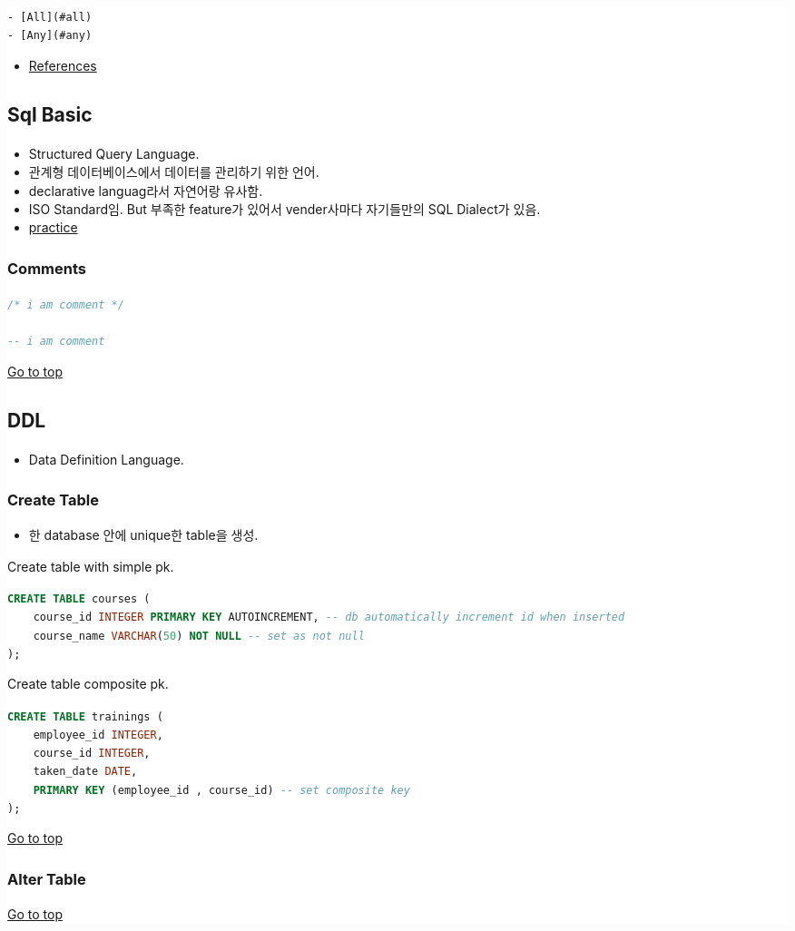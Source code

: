     - [All](#all)
    - [Any](#any)
- [References](#references)

## Sql Basic

- Structured Query Language.
- 관계형 데이터베이스에서 데이터를 관리하기 위한 언어.
- declarative languag라서 자연어랑 유사함.
- ISO Standard임. But 부족한 feature가 있어서 vender사마다 자기들만의 SQL Dialect가 있음.
- [practice](https://www.sqltutorial.org/seeit/)

### Comments

```sql
/* i am comment */

-- i am comment
```

[Go to top](#sql)

## DDL

- Data Definition Language.

### Create Table

- 한 database 안에 unique한 table을 생성.

Create table with simple pk.

```sql
CREATE TABLE courses (
    course_id INTEGER PRIMARY KEY AUTOINCREMENT, -- db automatically increment id when inserted
    course_name VARCHAR(50) NOT NULL -- set as not null
);
```

Create table composite pk.

```sql
CREATE TABLE trainings (
    employee_id INTEGER,
    course_id INTEGER,
    taken_date DATE,
    PRIMARY KEY (employee_id , course_id) -- set composite key
);
```

[Go to top](#sql)

### Alter Table

[Go to top](#sql)
